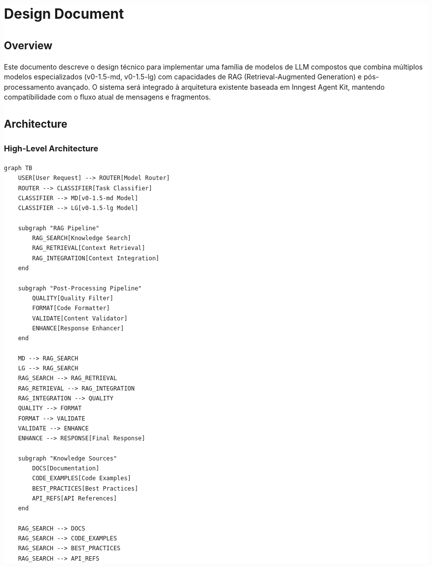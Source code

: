 # Design Document

## Overview

Este documento descreve o design técnico para implementar uma família de modelos de LLM compostos que combina múltiplos modelos especializados (v0-1.5-md, v0-1.5-lg) com capacidades de RAG (Retrieval-Augmented Generation) e pós-processamento avançado. O sistema será integrado à arquitetura existente baseada em Inngest Agent Kit, mantendo compatibilidade com o fluxo atual de mensagens e fragmentos.

## Architecture

### High-Level Architecture

```mermaid
graph TB
    USER[User Request] --> ROUTER[Model Router]
    ROUTER --> CLASSIFIER[Task Classifier]
    CLASSIFIER --> MD[v0-1.5-md Model]
    CLASSIFIER --> LG[v0-1.5-lg Model]

    subgraph "RAG Pipeline"
        RAG_SEARCH[Knowledge Search]
        RAG_RETRIEVAL[Context Retrieval]
        RAG_INTEGRATION[Context Integration]
    end

    subgraph "Post-Processing Pipeline"
        QUALITY[Quality Filter]
        FORMAT[Code Formatter]
        VALIDATE[Content Validator]
        ENHANCE[Response Enhancer]
    end

    MD --> RAG_SEARCH
    LG --> RAG_SEARCH
    RAG_SEARCH --> RAG_RETRIEVAL
    RAG_RETRIEVAL --> RAG_INTEGRATION
    RAG_INTEGRATION --> QUALITY
    QUALITY --> FORMAT
    FORMAT --> VALIDATE
    VALIDATE --> ENHANCE
    ENHANCE --> RESPONSE[Final Response]

    subgraph "Knowledge Sources"
        DOCS[Documentation]
        CODE_EXAMPLES[Code Examples]
        BEST_PRACTICES[Best Practices]
        API_REFS[API References]
    end

    RAG_SEARCH --> DOCS
    RAG_SEARCH --> CODE_EXAMPLES
    RAG_SEARCH --> BEST_PRACTICES
    RAG_SEARCH --> API_REFS
```
